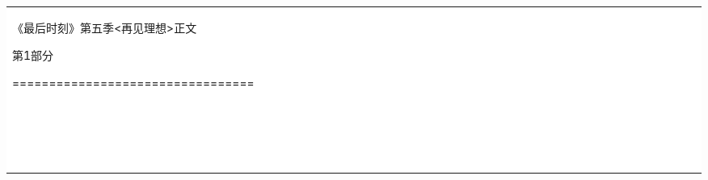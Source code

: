 <table width="90%" border="0" cellpadding="0" cellspacing="0">
          <tbody><tr>
            <td width="1%" height="200"><div align="left">
                <p class="style8"><span class="tpc_content">《最后时刻》第五季&lt;再见理想&gt;正文</span>                 
                </p><p class="style7">第1部分</p>               
                 <p class="style8">================================= 
                 <span class="tpc_content"><br> 